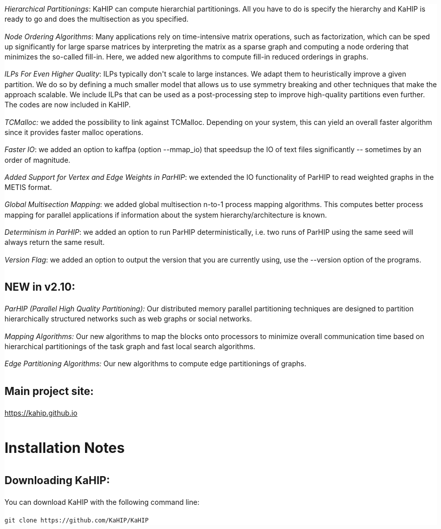 *Hierarchical Partitionings*: KaHIP can compute hierarchial partitionings. All you have to do is specify the hierarchy and KaHIP is ready to go and does the multisection as you specified. 

*Node Ordering Algorithms*: Many applications rely on time-intensive matrix operations, such as factorization, which can be sped up significantly for large sparse matrices by interpreting the matrix as a sparse graph and computing a node ordering that minimizes the so-called fill-in. Here, we added new algorithms to compute fill-in reduced orderings in graphs.

*ILPs For Even Higher Quality*: ILPs typically don't scale to large instances. We adapt them to heuristically improve a given partition.  We do so by defining a much smaller model that allows us to use symmetry breaking and other techniques that make the approach scalable. We include ILPs that can be used as a post-processing step to improve high-quality partitions even further. The codes are now included in KaHIP.

*TCMalloc:* we added the possibility to link against TCMalloc. Depending on your system, this can yield an overall faster algorithm since it provides faster malloc operations.

*Faster IO*: we added an option to  kaffpa (option --mmap_io) that speedsup the IO of text files significantly -- sometimes by an order of magnitude.

*Added Support for Vertex and Edge Weights in ParHIP*: we extended the IO functionality of ParHIP to read weighted graphs in the METIS format.

*Global Multisection Mapping*: we added global multisection n-to-1 process mapping algorithms. This computes better process mapping for parallel applications if information about the system hierarchy/architecture is known.

*Determinism in ParHIP*: we added an option to run ParHIP deterministically, i.e. two runs of ParHIP using the same seed will always return the same result.

*Version Flag*: we added an option to output the version that you are currently using, use the --version option of the programs.

## NEW in v2.10: 
*ParHIP (Parallel High Quality Partitioning):* Our distributed memory parallel partitioning techniques are designed to partition hierarchically structured networks such as web graphs or social networks.

*Mapping Algorithms:* Our new algorithms to map the blocks onto processors to minimize overall communication time based on hierarchical partitionings of the task graph and fast local search algorithms.

*Edge Partitioning Algorithms:* Our new algorithms to compute edge partitionings of graphs. 


## Main project site:
https://kahip.github.io

Installation Notes
=====
## Downloading KaHIP: 
You can download KaHIP with the following command line:

```console
git clone https://github.com/KaHIP/KaHIP
```
